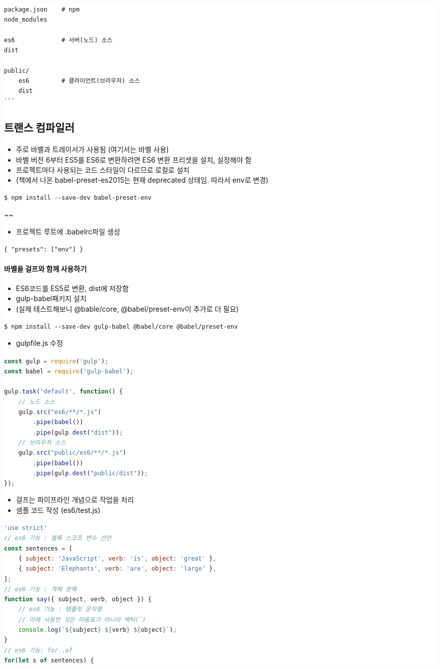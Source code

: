     package.json    # npm
    node_modules

    es6             # 서버(노드) 소스
    dist

    public/
        es6         # 클라이언트(브라우저) 소스
        dist
    ```

## 트랜스 컴파일러

- 주로 바벨과 트레이서가 사용됨 (여기서는 바벨 사용)
- 바벨 버전 6부터 ES5를 ES6로 변환하려면 ES6 변환 프리셋을 설치, 설정해야 함 
- 프로젝트마다 사용되는 코드 스타일이 다르므로 로컬로 설치
- (책에서 나온 babel-preset-es2015는 현재 deprecated 상태임. 따라서 env로 변경)
```
$ npm install --save-dev babel-preset-env
```
~~
- 프로젝트 루트에 .babelrc파일 생성 
```
{ "presets": ["env"] }
```

#### 바벨을 걸프와 함께 사용하기
- ES6코드를 ES5로 변환, dist에 저장함
- gulp-babel패키지 설치
- (실제 테스트해보니 @bable/core, @babel/preset-env이 추가로 더 필요)
```
$ npm install --save-dev gulp-babel @babel/core @babel/preset-env
```
- gulpfile.js 수정
```javascript
const gulp = require('gulp');
const babel = require('gulp-babel');

gulp.task('default', function() {
    // 노드 소스
    gulp.src("es6/**/*.js")
        .pipe(babel())
        .pipe(gulp.dest("dist"));
    // 브라우저 소스
    gulp.src("public/es6/**/*.js")
        .pipe(babel())
        .pipe(gulp.dest("public/dist"));
});
```
- 걸프는 파이프라인 개념으로 작업을 처리
- 샘플 코드 작성 (es6/test.js)
```javascript
'use strict'
// es6 기능 : 블록 스코프 변수 선언
const sentences = [
    { subject: 'JavaScript', verb: 'is', object: 'great' },
    { subject: 'Elephants', verb: 'are', object: 'large' },
];
// es6 기능 : 객체 분해
function say({ subject, verb, object }) {
    // es6 기능 : 템플릿 문자열
    // 아래 사용한 것은 따옴표가 아니라 백틱(`)
    console.log(`${subject} ${verb} ${object}`);
}
// es6 기능: for..of
for(let s of sentences) {
```